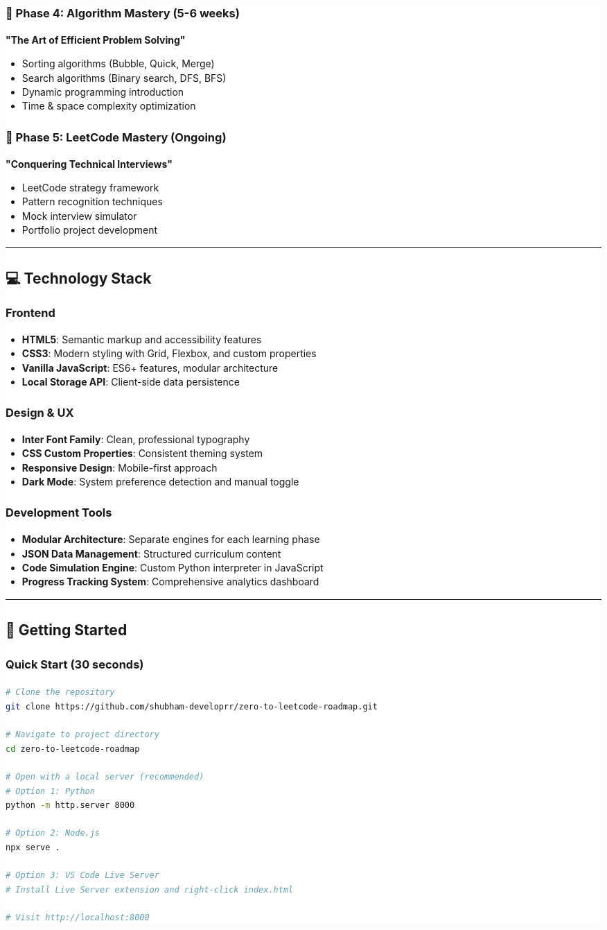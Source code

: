 ### 📍 Phase 4: Algorithm Mastery (5-6 weeks)
**"The Art of Efficient Problem Solving"**
- Sorting algorithms (Bubble, Quick, Merge)
- Search algorithms (Binary search, DFS, BFS)
- Dynamic programming introduction
- Time & space complexity optimization

### 📍 Phase 5: LeetCode Mastery (Ongoing)
**"Conquering Technical Interviews"**
- LeetCode strategy framework
- Pattern recognition techniques
- Mock interview simulator
- Portfolio project development

---

## 💻 Technology Stack

### Frontend
- **HTML5**: Semantic markup and accessibility features
- **CSS3**: Modern styling with Grid, Flexbox, and custom properties
- **Vanilla JavaScript**: ES6+ features, modular architecture
- **Local Storage API**: Client-side data persistence

### Design & UX
- **Inter Font Family**: Clean, professional typography
- **CSS Custom Properties**: Consistent theming system
- **Responsive Design**: Mobile-first approach
- **Dark Mode**: System preference detection and manual toggle

### Development Tools
- **Modular Architecture**: Separate engines for each learning phase
- **JSON Data Management**: Structured curriculum content
- **Code Simulation Engine**: Custom Python interpreter in JavaScript
- **Progress Tracking System**: Comprehensive analytics dashboard

---

## 🚀 Getting Started

### Quick Start (30 seconds)
```bash
# Clone the repository
git clone https://github.com/shubham-developrr/zero-to-leetcode-roadmap.git

# Navigate to project directory
cd zero-to-leetcode-roadmap

# Open with a local server (recommended)
# Option 1: Python
python -m http.server 8000

# Option 2: Node.js
npx serve .

# Option 3: VS Code Live Server
# Install Live Server extension and right-click index.html

# Visit http://localhost:8000
```
